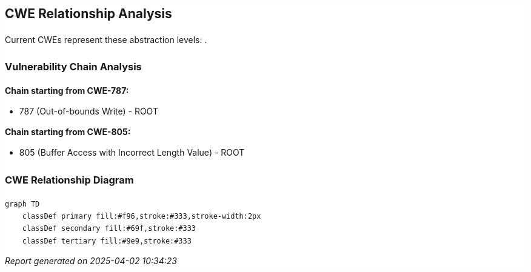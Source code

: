 
## CWE Relationship Analysis

Current CWEs represent these abstraction levels: .


### Vulnerability Chain Analysis

**Chain starting from CWE-787:**
- 787 (Out-of-bounds Write) - ROOT


**Chain starting from CWE-805:**
- 805 (Buffer Access with Incorrect Length Value) - ROOT



### CWE Relationship Diagram

```mermaid
graph TD
    classDef primary fill:#f96,stroke:#333,stroke-width:2px
    classDef secondary fill:#69f,stroke:#333
    classDef tertiary fill:#9e9,stroke:#333
```



*Report generated on 2025-04-02 10:34:23*

